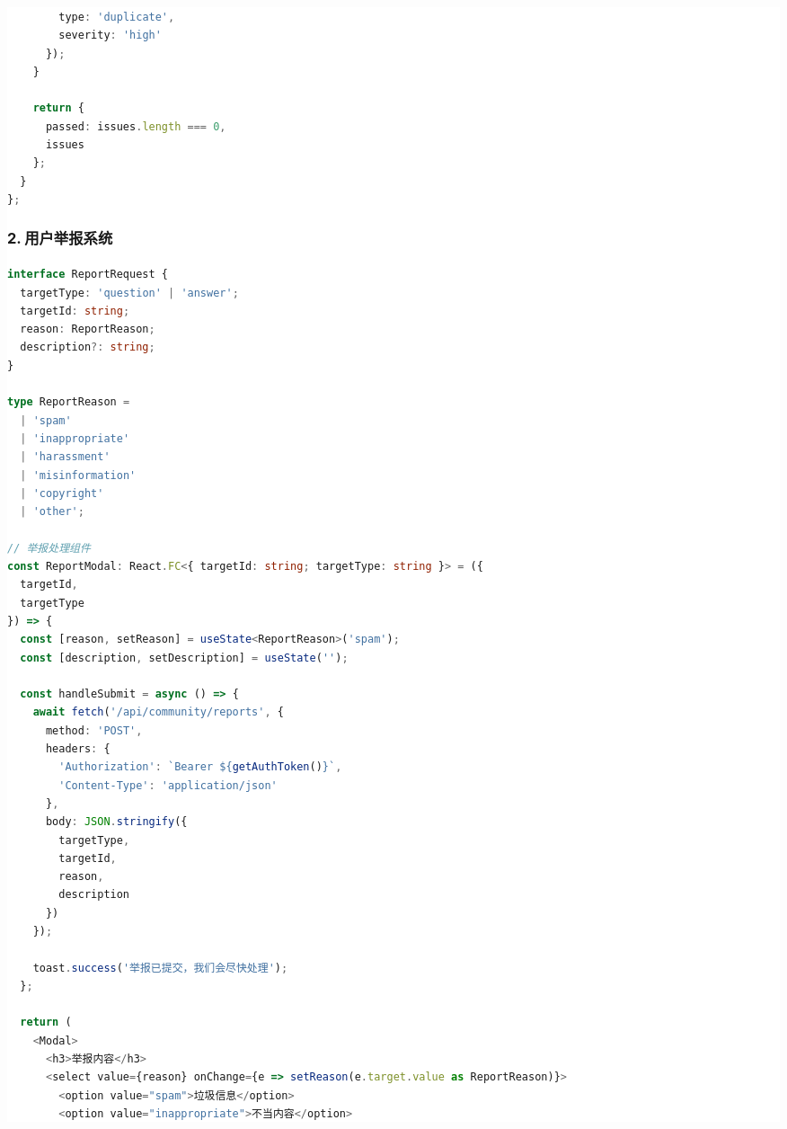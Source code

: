 ```typescript
        type: 'duplicate',
        severity: 'high'
      });
    }
    
    return {
      passed: issues.length === 0,
      issues
    };
  }
};
```

### 2. 用户举报系统

```typescript
interface ReportRequest {
  targetType: 'question' | 'answer';
  targetId: string;
  reason: ReportReason;
  description?: string;
}

type ReportReason = 
  | 'spam'
  | 'inappropriate'
  | 'harassment'
  | 'misinformation'
  | 'copyright'
  | 'other';

// 举报处理组件
const ReportModal: React.FC<{ targetId: string; targetType: string }> = ({ 
  targetId, 
  targetType 
}) => {
  const [reason, setReason] = useState<ReportReason>('spam');
  const [description, setDescription] = useState('');
  
  const handleSubmit = async () => {
    await fetch('/api/community/reports', {
      method: 'POST',
      headers: {
        'Authorization': `Bearer ${getAuthToken()}`,
        'Content-Type': 'application/json'
      },
      body: JSON.stringify({
        targetType,
        targetId,
        reason,
        description
      })
    });
    
    toast.success('举报已提交，我们会尽快处理');
  };
  
  return (
    <Modal>
      <h3>举报内容</h3>
      <select value={reason} onChange={e => setReason(e.target.value as ReportReason)}>
        <option value="spam">垃圾信息</option>
        <option value="inappropriate">不当内容</option>
```